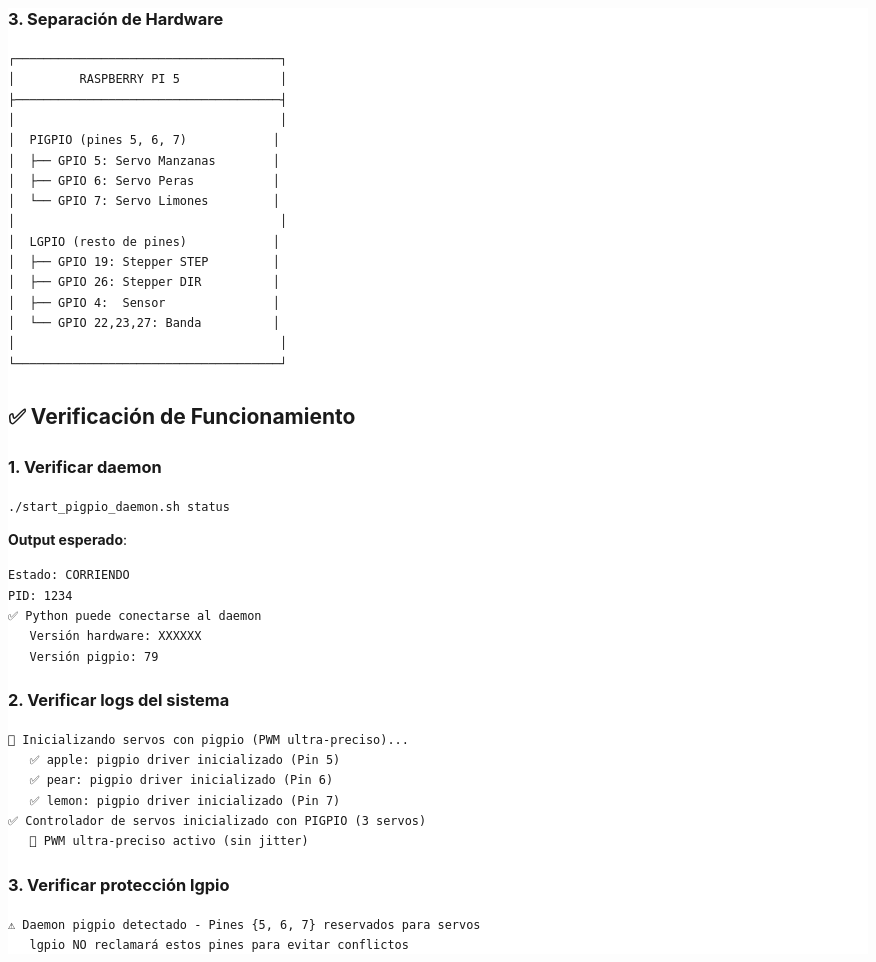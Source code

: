### 3. Separación de Hardware

```
┌─────────────────────────────────────┐
│         RASPBERRY PI 5              │
├─────────────────────────────────────┤
│                                     │
│  PIGPIO (pines 5, 6, 7)            │
│  ├── GPIO 5: Servo Manzanas        │
│  ├── GPIO 6: Servo Peras           │
│  └── GPIO 7: Servo Limones         │
│                                     │
│  LGPIO (resto de pines)            │
│  ├── GPIO 19: Stepper STEP         │
│  ├── GPIO 26: Stepper DIR          │
│  ├── GPIO 4:  Sensor               │
│  └── GPIO 22,23,27: Banda          │
│                                     │
└─────────────────────────────────────┘
```

## ✅ Verificación de Funcionamiento

### 1. Verificar daemon
```bash
./start_pigpio_daemon.sh status
```

**Output esperado**:
```
Estado: CORRIENDO
PID: 1234
✅ Python puede conectarse al daemon
   Versión hardware: XXXXXX
   Versión pigpio: 79
```

### 2. Verificar logs del sistema
```
🚀 Inicializando servos con pigpio (PWM ultra-preciso)...
   ✅ apple: pigpio driver inicializado (Pin 5)
   ✅ pear: pigpio driver inicializado (Pin 6)
   ✅ lemon: pigpio driver inicializado (Pin 7)
✅ Controlador de servos inicializado con PIGPIO (3 servos)
   🎯 PWM ultra-preciso activo (sin jitter)
```

### 3. Verificar protección lgpio
```
⚠️ Daemon pigpio detectado - Pines {5, 6, 7} reservados para servos
   lgpio NO reclamará estos pines para evitar conflictos
```
